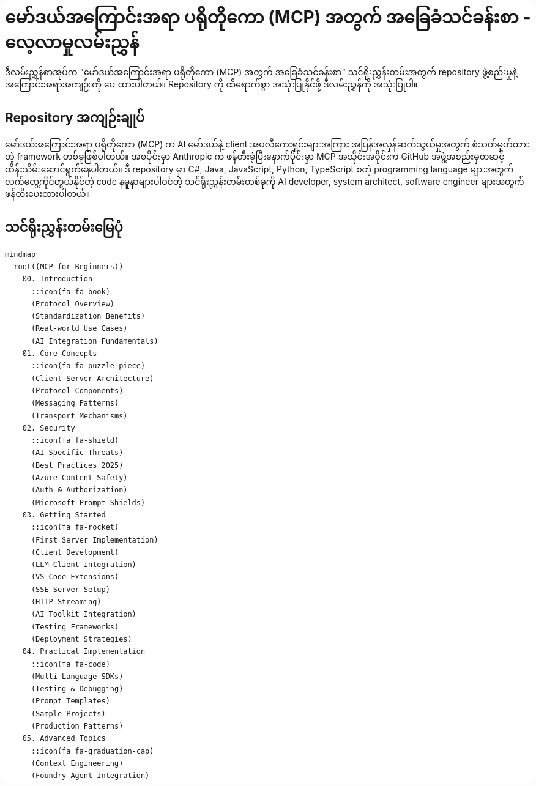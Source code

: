 
# မော်ဒယ်အကြောင်းအရာ ပရိုတိုကော (MCP) အတွက် အခြေခံသင်ခန်းစာ - လေ့လာမှုလမ်းညွှန်

ဒီလမ်းညွှန်စာအုပ်က "မော်ဒယ်အကြောင်းအရာ ပရိုတိုကော (MCP) အတွက် အခြေခံသင်ခန်းစာ" သင်ရိုးညွှန်းတမ်းအတွက် repository ဖွဲ့စည်းမှုနဲ့ အကြောင်းအရာအကျဉ်းကို ပေးထားပါတယ်။ Repository ကို ထိရောက်စွာ အသုံးပြုနိုင်ဖို့ ဒီလမ်းညွှန်ကို အသုံးပြုပါ။

## Repository အကျဉ်းချုပ်

မော်ဒယ်အကြောင်းအရာ ပရိုတိုကော (MCP) က AI မော်ဒယ်နဲ့ client အပလီကေးရှင်းများအကြား အပြန်အလှန်ဆက်သွယ်မှုအတွက် စံသတ်မှတ်ထားတဲ့ framework တစ်ခုဖြစ်ပါတယ်။ အစပိုင်းမှာ Anthropic က ဖန်တီးခဲ့ပြီးနောက်ပိုင်းမှာ MCP အသိုင်းအဝိုင်းက GitHub အဖွဲ့အစည်းမှတဆင့် ထိန်းသိမ်းဆောင်ရွက်နေပါတယ်။ ဒီ repository မှာ C#, Java, JavaScript, Python, TypeScript စတဲ့ programming language များအတွက် လက်တွေ့ကိုင်တွယ်နိုင်တဲ့ code နမူနာများပါဝင်တဲ့ သင်ရိုးညွှန်းတမ်းတစ်ခုကို AI developer, system architect, software engineer များအတွက် ဖန်တီးပေးထားပါတယ်။

## သင်ရိုးညွှန်းတမ်းမြေပုံ

```mermaid
mindmap
  root((MCP for Beginners))
    00. Introduction
      ::icon(fa fa-book)
      (Protocol Overview)
      (Standardization Benefits)
      (Real-world Use Cases)
      (AI Integration Fundamentals)
    01. Core Concepts
      ::icon(fa fa-puzzle-piece)
      (Client-Server Architecture)
      (Protocol Components)
      (Messaging Patterns)
      (Transport Mechanisms)
    02. Security
      ::icon(fa fa-shield)
      (AI-Specific Threats)
      (Best Practices 2025)
      (Azure Content Safety)
      (Auth & Authorization)
      (Microsoft Prompt Shields)
    03. Getting Started
      ::icon(fa fa-rocket)
      (First Server Implementation)
      (Client Development)
      (LLM Client Integration)
      (VS Code Extensions)
      (SSE Server Setup)
      (HTTP Streaming)
      (AI Toolkit Integration)
      (Testing Frameworks)
      (Deployment Strategies)
    04. Practical Implementation
      ::icon(fa fa-code)
      (Multi-Language SDKs)
      (Testing & Debugging)
      (Prompt Templates)
      (Sample Projects)
      (Production Patterns)
    05. Advanced Topics
      ::icon(fa fa-graduation-cap)
      (Context Engineering)
      (Foundry Agent Integration)
```